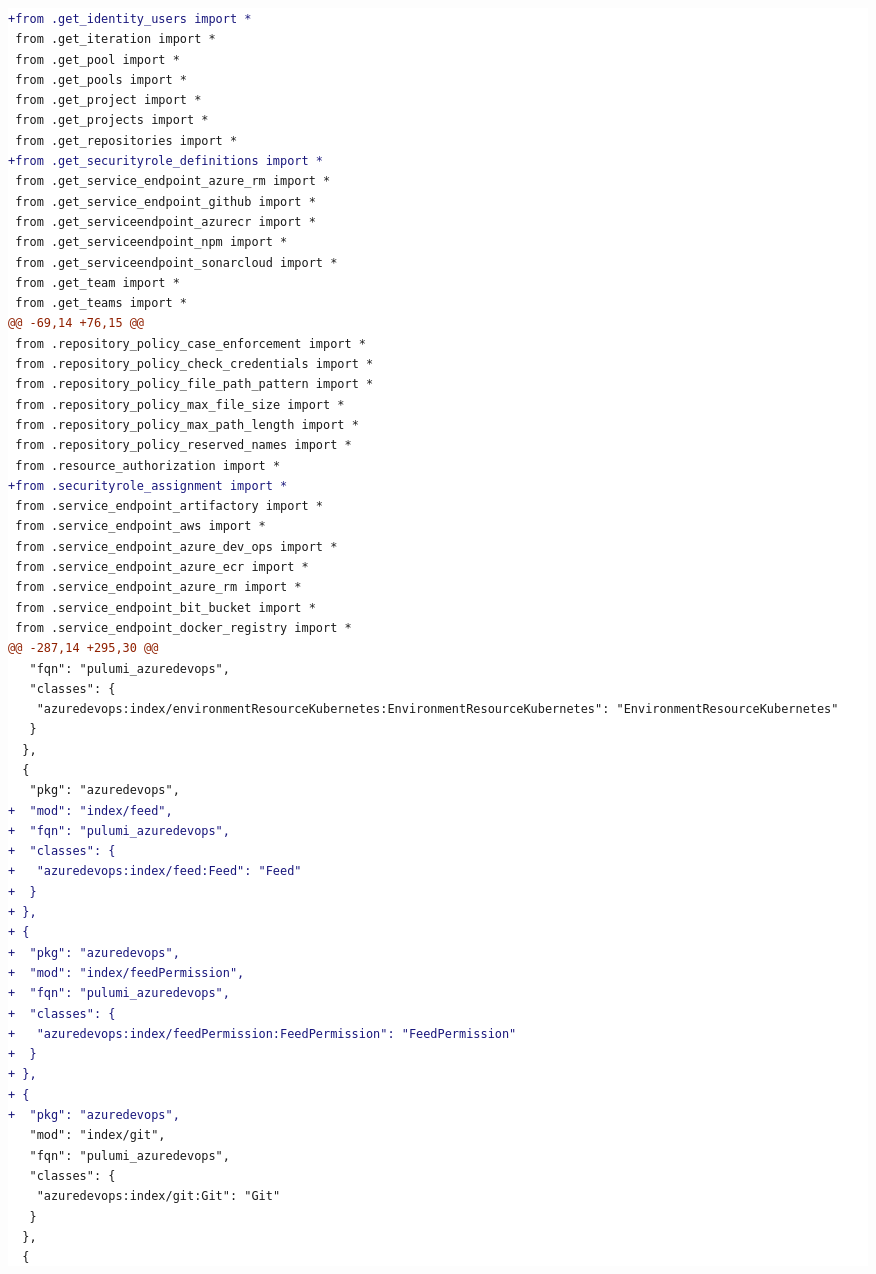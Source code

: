 ```diff
+from .get_identity_users import *
 from .get_iteration import *
 from .get_pool import *
 from .get_pools import *
 from .get_project import *
 from .get_projects import *
 from .get_repositories import *
+from .get_securityrole_definitions import *
 from .get_service_endpoint_azure_rm import *
 from .get_service_endpoint_github import *
 from .get_serviceendpoint_azurecr import *
 from .get_serviceendpoint_npm import *
 from .get_serviceendpoint_sonarcloud import *
 from .get_team import *
 from .get_teams import *
@@ -69,14 +76,15 @@
 from .repository_policy_case_enforcement import *
 from .repository_policy_check_credentials import *
 from .repository_policy_file_path_pattern import *
 from .repository_policy_max_file_size import *
 from .repository_policy_max_path_length import *
 from .repository_policy_reserved_names import *
 from .resource_authorization import *
+from .securityrole_assignment import *
 from .service_endpoint_artifactory import *
 from .service_endpoint_aws import *
 from .service_endpoint_azure_dev_ops import *
 from .service_endpoint_azure_ecr import *
 from .service_endpoint_azure_rm import *
 from .service_endpoint_bit_bucket import *
 from .service_endpoint_docker_registry import *
@@ -287,14 +295,30 @@
   "fqn": "pulumi_azuredevops",
   "classes": {
    "azuredevops:index/environmentResourceKubernetes:EnvironmentResourceKubernetes": "EnvironmentResourceKubernetes"
   }
  },
  {
   "pkg": "azuredevops",
+  "mod": "index/feed",
+  "fqn": "pulumi_azuredevops",
+  "classes": {
+   "azuredevops:index/feed:Feed": "Feed"
+  }
+ },
+ {
+  "pkg": "azuredevops",
+  "mod": "index/feedPermission",
+  "fqn": "pulumi_azuredevops",
+  "classes": {
+   "azuredevops:index/feedPermission:FeedPermission": "FeedPermission"
+  }
+ },
+ {
+  "pkg": "azuredevops",
   "mod": "index/git",
   "fqn": "pulumi_azuredevops",
   "classes": {
    "azuredevops:index/git:Git": "Git"
   }
  },
  {
```